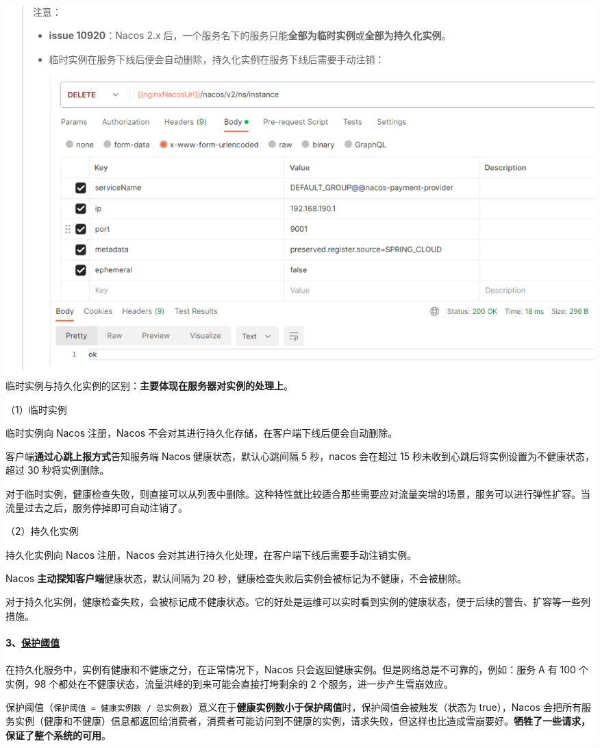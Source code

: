 > 注意：
>
> - **issue 10920**：Nacos 2.x 后，一个服务名下的服务只能**全部为临时实例**或**全部为持久化实例**。
>
> - 临时实例在服务下线后便会自动删除，持久化实例在服务下线后需要手动注销：
>
>   ![手动删除持久化实例](./手动删除持久化实例.png)

临时实例与持久化实例的区别：**主要体现在服务器对实例的处理上**。

（1）临时实例

临时实例向 Nacos 注册，Nacos 不会对其进行持久化存储，在客户端下线后便会自动删除。

客户端**通过心跳上报方式**告知服务端 Nacos 健康状态，默认心跳间隔 5 秒，nacos 会在超过 15 秒未收到心跳后将实例设置为不健康状态，超过 30 秒将实例删除。

对于临时实例，健康检查失败，则直接可以从列表中删除。这种特性就比较适合那些需要应对流量突增的场景，服务可以进行弹性扩容。当流量过去之后，服务停掉即可自动注销了。

（2）持久化实例

持久化实例向 Nacos 注册，Nacos 会对其进行持久化处理，在客户端下线后需要手动注销实例。

Nacos **主动探知客户端**健康状态，默认间隔为 20 秒，健康检查失败后实例会被标记为不健康，不会被删除。

对于持久化实例，健康检查失败，会被标记成不健康状态。它的好处是运维可以实时看到实例的健康状态，便于后续的警告、扩容等一些列措施。

#### 3、[保护阈值](https://www.joshua317.com/article/186)

在持久化服务中，实例有健康和不健康之分，在正常情况下，Nacos 只会返回健康实例。但是网络总是不可靠的，例如：服务 A 有 100 个实例，98 个都处在不健康状态，流量洪峰的到来可能会直接打垮剩余的 2 个服务，进一步产生雪崩效应。

保护阈值（`保护阈值 = 健康实例数 / 总实例数`）意义在于**健康实例数小于保护阈值**时，保护阈值会被触发（状态为 true），Nacos 会把所有服务实例（健康和不健康）信息都返回给消费者，消费者可能访问到不健康的实例，请求失败，但这样也⽐造成雪崩要好。**牺牲了⼀些请求，保证了整个系统的可⽤**。
